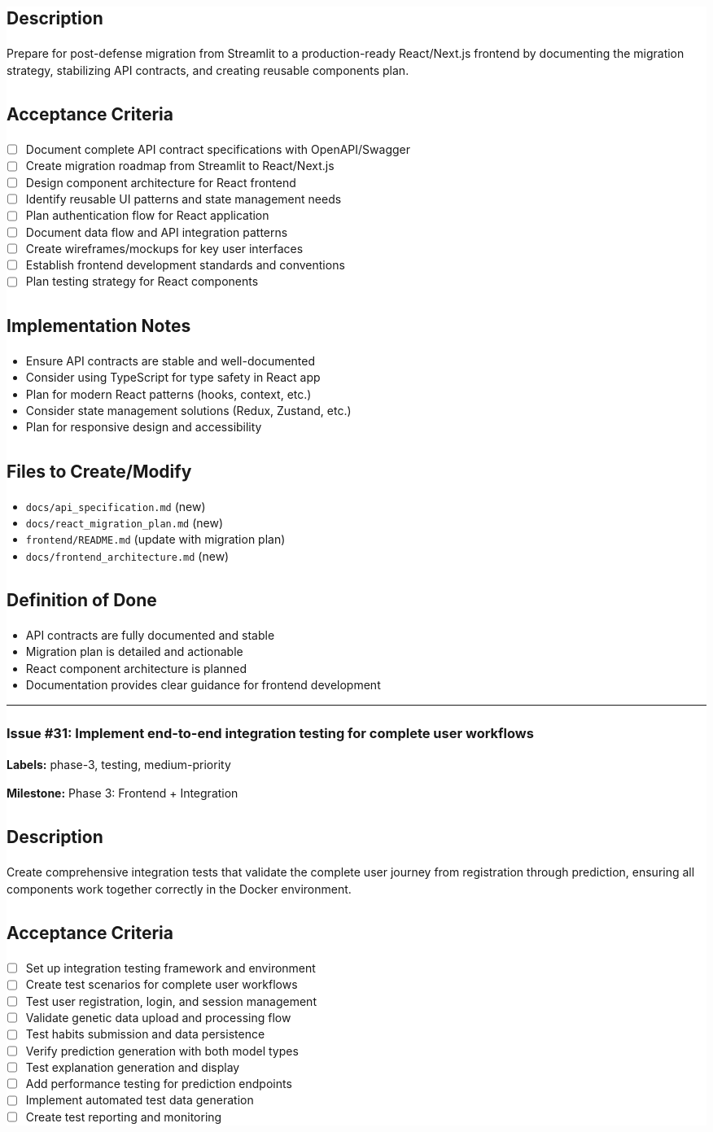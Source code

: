 ## Description
Prepare for post-defense migration from Streamlit to a production-ready React/Next.js frontend by documenting the migration strategy, stabilizing API contracts, and creating reusable components plan.

## Acceptance Criteria
- [ ] Document complete API contract specifications with OpenAPI/Swagger
- [ ] Create migration roadmap from Streamlit to React/Next.js
- [ ] Design component architecture for React frontend
- [ ] Identify reusable UI patterns and state management needs
- [ ] Plan authentication flow for React application
- [ ] Document data flow and API integration patterns
- [ ] Create wireframes/mockups for key user interfaces
- [ ] Establish frontend development standards and conventions
- [ ] Plan testing strategy for React components

## Implementation Notes
- Ensure API contracts are stable and well-documented
- Consider using TypeScript for type safety in React app
- Plan for modern React patterns (hooks, context, etc.)
- Consider state management solutions (Redux, Zustand, etc.)
- Plan for responsive design and accessibility

## Files to Create/Modify
- `docs/api_specification.md` (new)
- `docs/react_migration_plan.md` (new)
- `frontend/README.md` (update with migration plan)
- `docs/frontend_architecture.md` (new)

## Definition of Done
- API contracts are fully documented and stable
- Migration plan is detailed and actionable
- React component architecture is planned
- Documentation provides clear guidance for frontend development


---

### Issue #31: Implement end-to-end integration testing for complete user workflows

**Labels:** phase-3, testing, medium-priority

**Milestone:** Phase 3: Frontend + Integration

## Description
Create comprehensive integration tests that validate the complete user journey from registration through prediction, ensuring all components work together correctly in the Docker environment.

## Acceptance Criteria
- [ ] Set up integration testing framework and environment
- [ ] Create test scenarios for complete user workflows
- [ ] Test user registration, login, and session management
- [ ] Validate genetic data upload and processing flow
- [ ] Test habits submission and data persistence
- [ ] Verify prediction generation with both model types
- [ ] Test explanation generation and display
- [ ] Add performance testing for prediction endpoints
- [ ] Implement automated test data generation
- [ ] Create test reporting and monitoring
